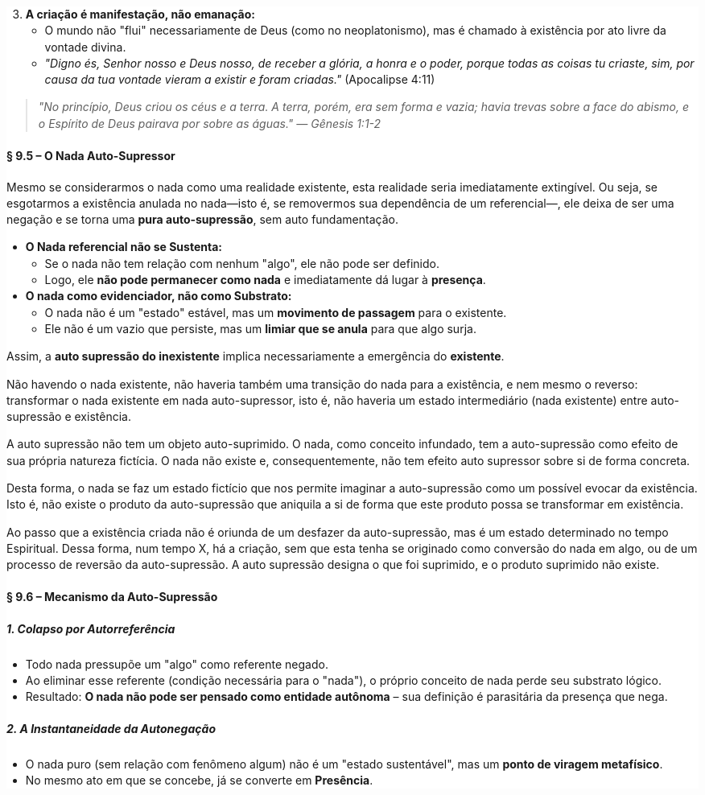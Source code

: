 3.  **A criação é manifestação, não emanação:**
    -   O mundo não "flui" necessariamente de Deus (como no neoplatonismo), mas é chamado à existência por ato livre da vontade divina.
    -   *"Digno és, Senhor nosso e Deus nosso, de receber a glória, a honra e o poder, porque todas as coisas tu criaste, sim, por causa da tua vontade vieram a existir e foram criadas."* (Apocalipse 4:11)

> _"No princípio, Deus criou os céus e a terra. A terra, porém, era sem forma e vazia; havia trevas sobre a face do abismo, e o Espírito de Deus pairava por sobre as águas."_
> _— Gênesis 1:1-2_

#### **§ 9.5 – O Nada Auto-Supressor**

Mesmo se considerarmos o nada como uma realidade existente, esta realidade seria imediatamente extingível. Ou seja, se esgotarmos a existência anulada no nada—isto é, se removermos sua dependência de um referencial—, ele deixa de ser uma negação e se torna uma **pura auto-supressão**, sem auto fundamentação.

-   **O Nada referencial não se Sustenta:**
    -   Se o nada não tem relação com nenhum "algo", ele não pode ser definido.
    -   Logo, ele **não pode permanecer como nada** e imediatamente dá lugar à **presença**.
-   **O nada como evidenciador, não como Substrato:**
    -   O nada não é um "estado" estável, mas um **movimento de passagem** para o existente.
    -   Ele não é um vazio que persiste, mas um **limiar que se anula** para que algo surja.

Assim, a **auto supressão do inexistente** implica necessariamente a emergência do **existente**.

Não havendo o nada existente, não haveria também uma transição do nada para a existência, e nem mesmo o reverso: transformar o nada existente em nada auto-supressor, isto é, não haveria um estado intermediário (nada existente) entre auto-supressão e existência.

A auto supressão não tem um objeto auto-suprimido. O nada, como conceito infundado, tem a auto-supressão como efeito de sua própria natureza fictícia. O nada não existe e, consequentemente, não tem efeito auto supressor sobre si de forma concreta.

Desta forma, o nada se faz um estado fictício que nos permite imaginar a auto-supressão como um possível evocar da existência. Isto é, não existe o produto da auto-supressão que aniquila a si de forma que este produto possa se transformar em existência.

Ao passo que a existência criada não é oriunda de um desfazer da auto-supressão, mas é um estado determinado no tempo Espiritual. Dessa forma, num tempo X, há a criação, sem que esta tenha se originado como conversão do nada em algo, ou de um processo de reversão da auto-supressão. A auto supressão designa o que foi suprimido, e o produto suprimido não existe.

#### **§ 9.6 – Mecanismo da Auto-Supressão**

##### **1. Colapso por Autorreferência**
-   Todo nada pressupõe um "algo" como referente negado.
-   Ao eliminar esse referente (condição necessária para o "nada"), o próprio conceito de nada perde seu substrato lógico.
-   Resultado: **O nada não pode ser pensado como entidade autônoma** – sua definição é parasitária da presença que nega.

##### **2. A Instantaneidade da Autonegação**
-   O nada puro (sem relação com fenômeno algum) não é um "estado sustentável", mas um **ponto de viragem metafísico**.
-   No mesmo ato em que se concebe, já se converte em **Presência**.
